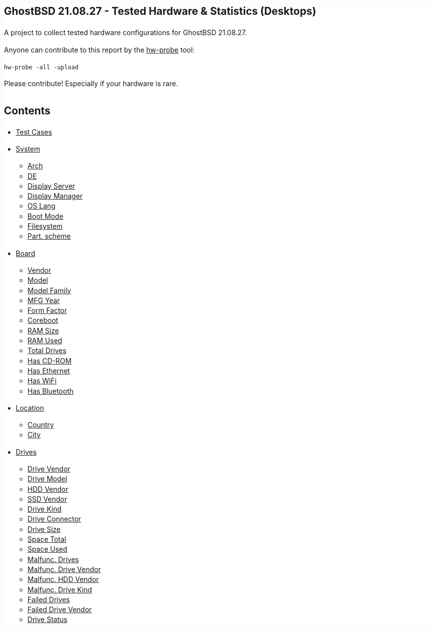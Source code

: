 GhostBSD 21.08.27 - Tested Hardware & Statistics (Desktops)
-----------------------------------------------------------

A project to collect tested hardware configurations for GhostBSD 21.08.27.

Anyone can contribute to this report by the [hw-probe](https://github.com/linuxhw/hw-probe/blob/master/INSTALL.BSD.md) tool:

    hw-probe -all -upload

Please contribute! Especially if your hardware is rare.

Contents
--------

* [ Test Cases ](#test-cases)

* [ System ](#system)
  - [ Arch                     ](#arch)
  - [ DE                       ](#de)
  - [ Display Server           ](#display-server)
  - [ Display Manager          ](#display-manager)
  - [ OS Lang                  ](#os-lang)
  - [ Boot Mode                ](#boot-mode)
  - [ Filesystem               ](#filesystem)
  - [ Part. scheme             ](#part-scheme)

* [ Board ](#board)
  - [ Vendor                   ](#vendor)
  - [ Model                    ](#model)
  - [ Model Family             ](#model-family)
  - [ MFG Year                 ](#mfg-year)
  - [ Form Factor              ](#form-factor)
  - [ Coreboot                 ](#coreboot)
  - [ RAM Size                 ](#ram-size)
  - [ RAM Used                 ](#ram-used)
  - [ Total Drives             ](#total-drives)
  - [ Has CD-ROM               ](#has-cd-rom)
  - [ Has Ethernet             ](#has-ethernet)
  - [ Has WiFi                 ](#has-wifi)
  - [ Has Bluetooth            ](#has-bluetooth)

* [ Location ](#location)
  - [ Country                  ](#country)
  - [ City                     ](#city)

* [ Drives ](#drives)
  - [ Drive Vendor             ](#drive-vendor)
  - [ Drive Model              ](#drive-model)
  - [ HDD Vendor               ](#hdd-vendor)
  - [ SSD Vendor               ](#ssd-vendor)
  - [ Drive Kind               ](#drive-kind)
  - [ Drive Connector          ](#drive-connector)
  - [ Drive Size               ](#drive-size)
  - [ Space Total              ](#space-total)
  - [ Space Used               ](#space-used)
  - [ Malfunc. Drives          ](#malfunc-drives)
  - [ Malfunc. Drive Vendor    ](#malfunc-drive-vendor)
  - [ Malfunc. HDD Vendor      ](#malfunc-hdd-vendor)
  - [ Malfunc. Drive Kind      ](#malfunc-drive-kind)
  - [ Failed Drives            ](#failed-drives)
  - [ Failed Drive Vendor      ](#failed-drive-vendor)
  - [ Drive Status             ](#drive-status)
